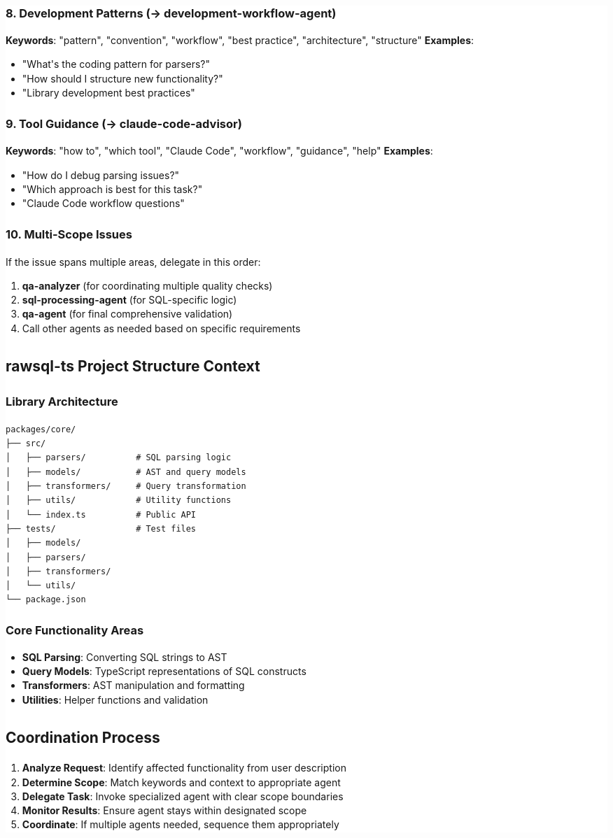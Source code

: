 ### 8. Development Patterns (→ development-workflow-agent)
**Keywords**: "pattern", "convention", "workflow", "best practice", "architecture", "structure"
**Examples**:
- "What's the coding pattern for parsers?"
- "How should I structure new functionality?"
- "Library development best practices"

### 9. Tool Guidance (→ claude-code-advisor)
**Keywords**: "how to", "which tool", "Claude Code", "workflow", "guidance", "help"
**Examples**:
- "How do I debug parsing issues?"
- "Which approach is best for this task?"
- "Claude Code workflow questions"

### 10. Multi-Scope Issues
If the issue spans multiple areas, delegate in this order:
1. **qa-analyzer** (for coordinating multiple quality checks)
2. **sql-processing-agent** (for SQL-specific logic)
3. **qa-agent** (for final comprehensive validation)
4. Call other agents as needed based on specific requirements

## rawsql-ts Project Structure Context

### Library Architecture
```
packages/core/
├── src/
│   ├── parsers/          # SQL parsing logic
│   ├── models/           # AST and query models
│   ├── transformers/     # Query transformation
│   ├── utils/            # Utility functions
│   └── index.ts          # Public API
├── tests/                # Test files
│   ├── models/
│   ├── parsers/
│   ├── transformers/
│   └── utils/
└── package.json
```

### Core Functionality Areas
- **SQL Parsing**: Converting SQL strings to AST
- **Query Models**: TypeScript representations of SQL constructs
- **Transformers**: AST manipulation and formatting
- **Utilities**: Helper functions and validation

## Coordination Process

1. **Analyze Request**: Identify affected functionality from user description
2. **Determine Scope**: Match keywords and context to appropriate agent
3. **Delegate Task**: Invoke specialized agent with clear scope boundaries
4. **Monitor Results**: Ensure agent stays within designated scope
5. **Coordinate**: If multiple agents needed, sequence them appropriately
